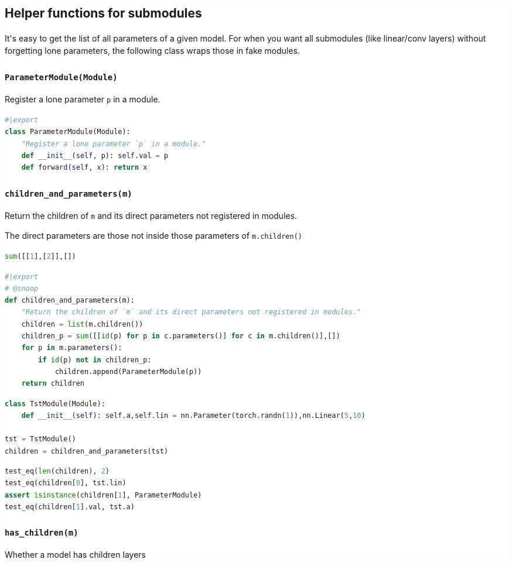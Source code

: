 ## Helper functions for submodules


It's easy to get the list of all parameters of a given model. For when you want all submodules (like linear/conv layers) without forgetting lone parameters, the following class wraps those in fake modules.

### ```ParameterModule(Module)```
Register a lone parameter `p` in a module.

```python
#|export
class ParameterModule(Module):
    "Register a lone parameter `p` in a module."
    def __init__(self, p): self.val = p
    def forward(self, x): return x
```

### ```children_and_parameters(m)```
Return the children of `m` and its direct parameters not registered in modules.

The direct parameters are those not inside those parameters of `m.children()`

```python
sum([[1],[2]],[])
```

```python
#|export
# @snoop
def children_and_parameters(m):
    "Return the children of `m` and its direct parameters not registered in modules."
    children = list(m.children())
    children_p = sum([[id(p) for p in c.parameters()] for c in m.children()],[])
    for p in m.parameters():
        if id(p) not in children_p: 
            children.append(ParameterModule(p))
    return children
```

```python
class TstModule(Module):
    def __init__(self): self.a,self.lin = nn.Parameter(torch.randn(1)),nn.Linear(5,10)

tst = TstModule()
children = children_and_parameters(tst)
```

```python
test_eq(len(children), 2)
test_eq(children[0], tst.lin)
assert isinstance(children[1], ParameterModule)
test_eq(children[1].val, tst.a)
```

### ```has_children(m)```
Whether a model has children layers
